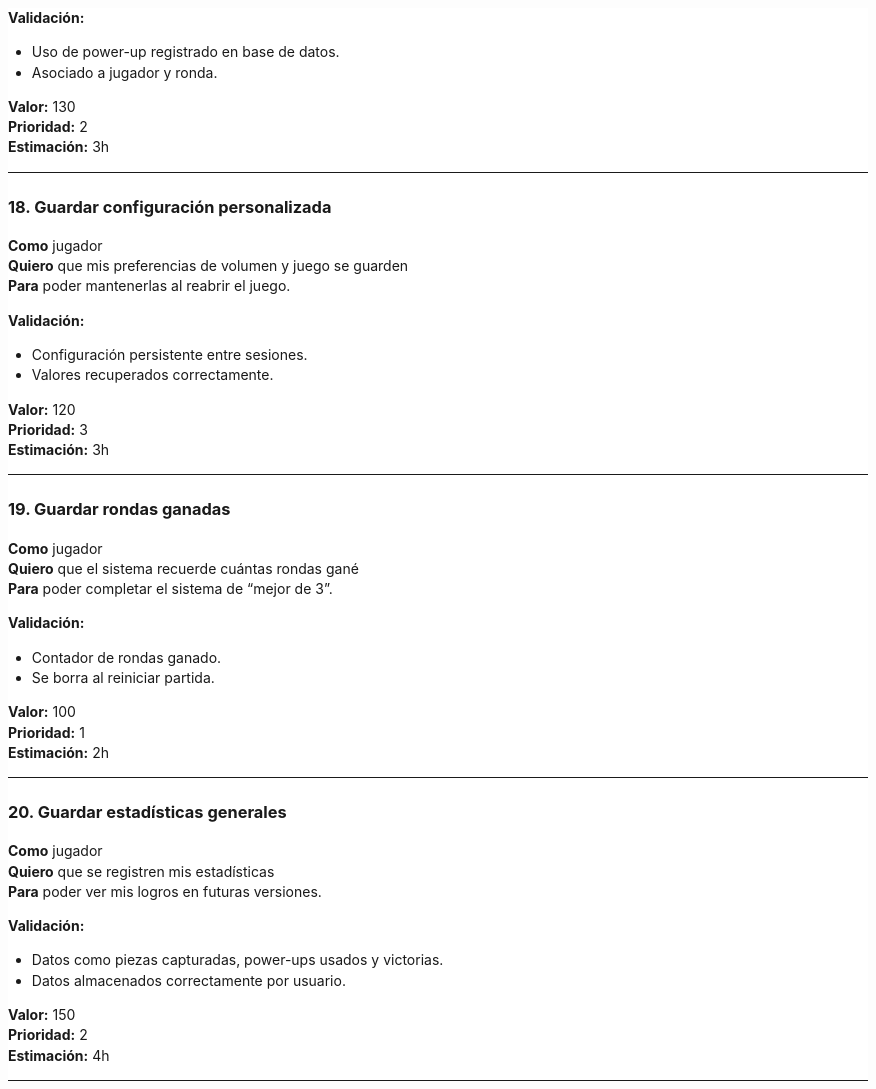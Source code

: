 **Validación:**

- Uso de power-up registrado en base de datos.
- Asociado a jugador y ronda.

**Valor:** 130  
**Prioridad:** 2  
**Estimación:** 3h

---

### 18. Guardar configuración personalizada

**Como** jugador  
**Quiero** que mis preferencias de volumen y juego se guarden  
**Para** poder mantenerlas al reabrir el juego.

**Validación:**

- Configuración persistente entre sesiones.
- Valores recuperados correctamente.

**Valor:** 120  
**Prioridad:** 3  
**Estimación:** 3h

---

### 19. Guardar rondas ganadas

**Como** jugador  
**Quiero** que el sistema recuerde cuántas rondas gané  
**Para** poder completar el sistema de “mejor de 3”.

**Validación:**

- Contador de rondas ganado.
- Se borra al reiniciar partida.

**Valor:** 100  
**Prioridad:** 1  
**Estimación:** 2h

---

### 20. Guardar estadísticas generales

**Como** jugador  
**Quiero** que se registren mis estadísticas  
**Para** poder ver mis logros en futuras versiones.

**Validación:**

- Datos como piezas capturadas, power-ups usados y victorias.
- Datos almacenados correctamente por usuario.

**Valor:** 150  
**Prioridad:** 2  
**Estimación:** 4h

---